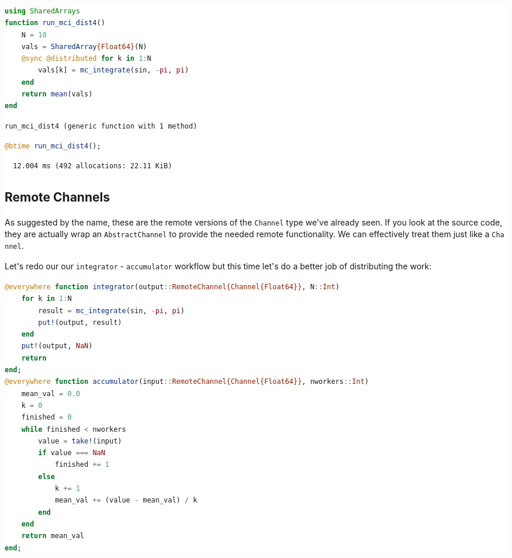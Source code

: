 

```julia
using SharedArrays
function run_mci_dist4()
    N = 10
    vals = SharedArray{Float64}(N)
    @sync @distributed for k in 1:N
        vals[k] = mc_integrate(sin, -pi, pi)
    end
    return mean(vals)
end
```




    run_mci_dist4 (generic function with 1 method)




```julia
@btime run_mci_dist4();
```

      12.004 ms (492 allocations: 22.11 KiB)


## Remote Channels

As suggested by the name, these are the remote versions of the `Channel` type we've already seen. If you look at the source code, they are actually wrap an `AbstractChannel` to provide the needed remote functionality. We can effectively treat them just like a `Channel`.

Let's redo our our `integrator` - `accumulator` workflow but this time let's do a better job of distributing the work:


```julia
@everywhere function integrator(output::RemoteChannel{Channel{Float64}}, N::Int)
    for k in 1:N
        result = mc_integrate(sin, -pi, pi)
        put!(output, result)
    end
    put!(output, NaN)
    return
end;
@everywhere function accumulator(input::RemoteChannel{Channel{Float64}}, nworkers::Int)
    mean_val = 0.0
    k = 0
    finished = 0
    while finished < nworkers
        value = take!(input)
        if value === NaN
            finished += 1
        else
            k += 1
            mean_val += (value - mean_val) / k
        end
    end
    return mean_val
end;
```
